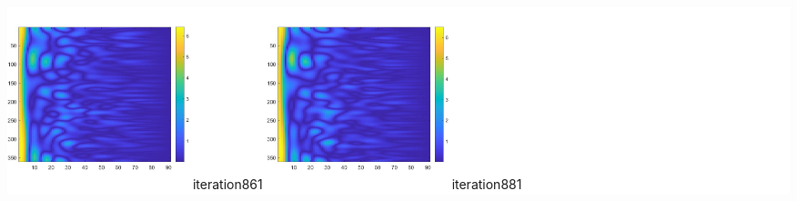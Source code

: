 <img src='https://github.com/RohitRadar/RCS-Reduction/blob/main/matlab/20x20/pics/iter841.jpg' width='200' height='200'>
iteration861
<img src='https://github.com/RohitRadar/RCS-Reduction/blob/main/matlab/20x20/pics/iter861.jpg' width='200' height='200'>
iteration881